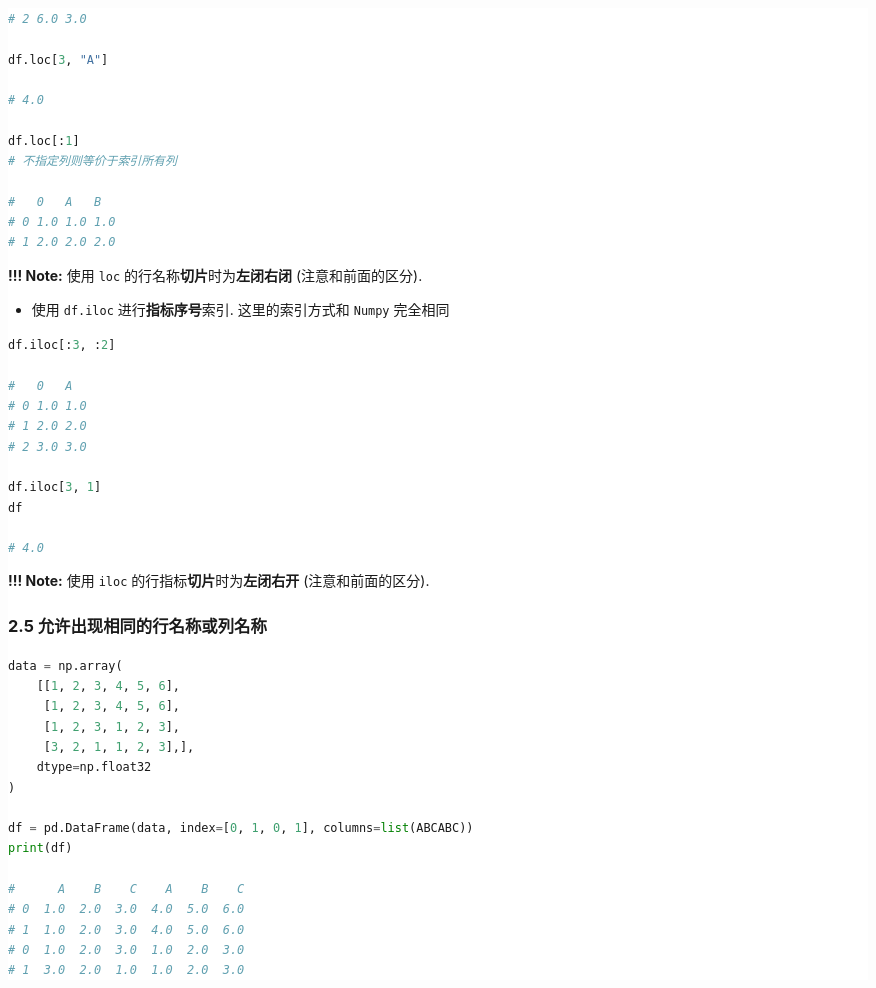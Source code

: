 ```python
# 2	6.0	3.0

df.loc[3, "A"]

# 4.0

df.loc[:1]
# 不指定列则等价于索引所有列

# 	0	A	B
# 0	1.0	1.0	1.0
# 1	2.0	2.0	2.0
```

**!!! Note:** 使用 `loc` 的行名称**切片**时为**左闭右闭** (注意和前面的区分). 

* 使用 `df.iloc` 进行**指标序号**索引. 这里的索引方式和 `Numpy` 完全相同

```python
df.iloc[:3, :2]

# 	0	A
# 0	1.0	1.0
# 1	2.0	2.0
# 2	3.0	3.0

df.iloc[3, 1]
df

# 4.0
```

**!!! Note:** 使用 `iloc` 的行指标**切片**时为**左闭右开** (注意和前面的区分). 

### 2.5 允许出现相同的行名称或列名称

```python
data = np.array(
    [[1, 2, 3, 4, 5, 6],
     [1, 2, 3, 4, 5, 6],
     [1, 2, 3, 1, 2, 3],
     [3, 2, 1, 1, 2, 3],],
    dtype=np.float32
)

df = pd.DataFrame(data, index=[0, 1, 0, 1], columns=list(ABCABC))
print(df)

#      A    B    C    A    B    C
# 0  1.0  2.0  3.0  4.0  5.0  6.0
# 1  1.0  2.0  3.0  4.0  5.0  6.0
# 0  1.0  2.0  3.0  1.0  2.0  3.0
# 1  3.0  2.0  1.0  1.0  2.0  3.0
```
